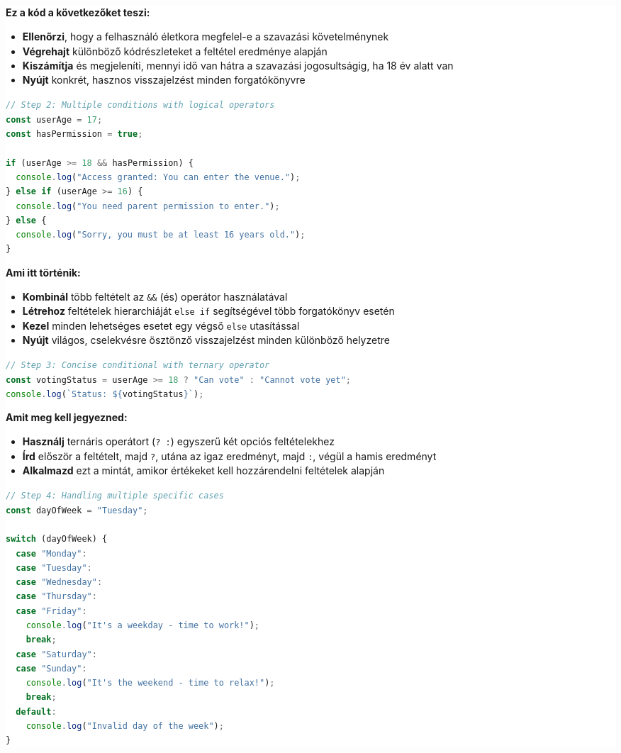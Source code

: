 **Ez a kód a következőket teszi:**
- **Ellenőrzi**, hogy a felhasználó életkora megfelel-e a szavazási követelménynek
- **Végrehajt** különböző kódrészleteket a feltétel eredménye alapján
- **Kiszámítja** és megjeleníti, mennyi idő van hátra a szavazási jogosultságig, ha 18 év alatt van
- **Nyújt** konkrét, hasznos visszajelzést minden forgatókönyvre

```javascript
// Step 2: Multiple conditions with logical operators
const userAge = 17;
const hasPermission = true;

if (userAge >= 18 && hasPermission) {
  console.log("Access granted: You can enter the venue.");
} else if (userAge >= 16) {
  console.log("You need parent permission to enter.");
} else {
  console.log("Sorry, you must be at least 16 years old.");
}
```

**Ami itt történik:**
- **Kombinál** több feltételt az `&&` (és) operátor használatával
- **Létrehoz** feltételek hierarchiáját `else if` segítségével több forgatókönyv esetén
- **Kezel** minden lehetséges esetet egy végső `else` utasítással
- **Nyújt** világos, cselekvésre ösztönző visszajelzést minden különböző helyzetre

```javascript
// Step 3: Concise conditional with ternary operator
const votingStatus = userAge >= 18 ? "Can vote" : "Cannot vote yet";
console.log(`Status: ${votingStatus}`);
```

**Amit meg kell jegyezned:**
- **Használj** ternáris operátort (`? :`) egyszerű két opciós feltételekhez
- **Írd** először a feltételt, majd `?`, utána az igaz eredményt, majd `:`, végül a hamis eredményt
- **Alkalmazd** ezt a mintát, amikor értékeket kell hozzárendelni feltételek alapján

```javascript
// Step 4: Handling multiple specific cases
const dayOfWeek = "Tuesday";

switch (dayOfWeek) {
  case "Monday":
  case "Tuesday":
  case "Wednesday":
  case "Thursday":
  case "Friday":
    console.log("It's a weekday - time to work!");
    break;
  case "Saturday":
  case "Sunday":
    console.log("It's the weekend - time to relax!");
    break;
  default:
    console.log("Invalid day of the week");
}
```
